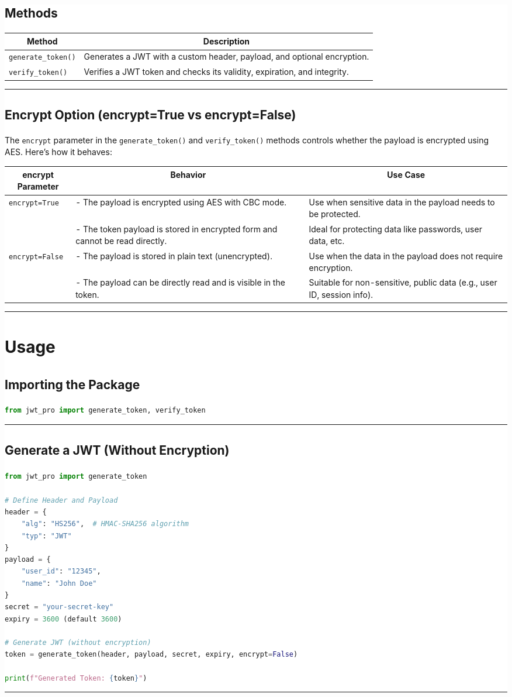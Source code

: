 
## Methods
| Method                    | Description                                                               |
|---------------------------|---------------------------------------------------------------------------|
| `generate_token()`        | Generates a JWT with a custom header, payload, and optional encryption.   |
| `verify_token()`          | Verifies a JWT token and checks its validity, expiration, and integrity.  |


---

## Encrypt Option (encrypt=True vs encrypt=False)

The `encrypt` parameter in the `generate_token()` and `verify_token()` methods controls whether the payload is encrypted using AES. Here’s how it behaves:

| encrypt Parameter | Behavior                                                         | Use Case                                                     |
|-------------------|------------------------------------------------------------------|--------------------------------------------------------------|
| `encrypt=True`    | - The payload is encrypted using AES with CBC mode.              | Use when sensitive data in the payload needs to be protected.|
|                   | - The token payload is stored in encrypted form and cannot be read directly. | Ideal for protecting data like passwords, user data, etc.  |
| `encrypt=False`   | - The payload is stored in plain text (unencrypted).             | Use when the data in the payload does not require encryption.|
|                   | - The payload can be directly read and is visible in the token.  | Suitable for non-sensitive, public data (e.g., user ID, session info). |

---

# Usage
## Importing the Package

```python
from jwt_pro import generate_token, verify_token
```

---

## Generate a JWT (Without Encryption)

```python
from jwt_pro import generate_token

# Define Header and Payload
header = {
    "alg": "HS256",  # HMAC-SHA256 algorithm
    "typ": "JWT"
}
payload = {
    "user_id": "12345",
    "name": "John Doe"
}
secret = "your-secret-key"
expiry = 3600 (default 3600)

# Generate JWT (without encryption)
token = generate_token(header, payload, secret, expiry, encrypt=False)

print(f"Generated Token: {token}")
```

---